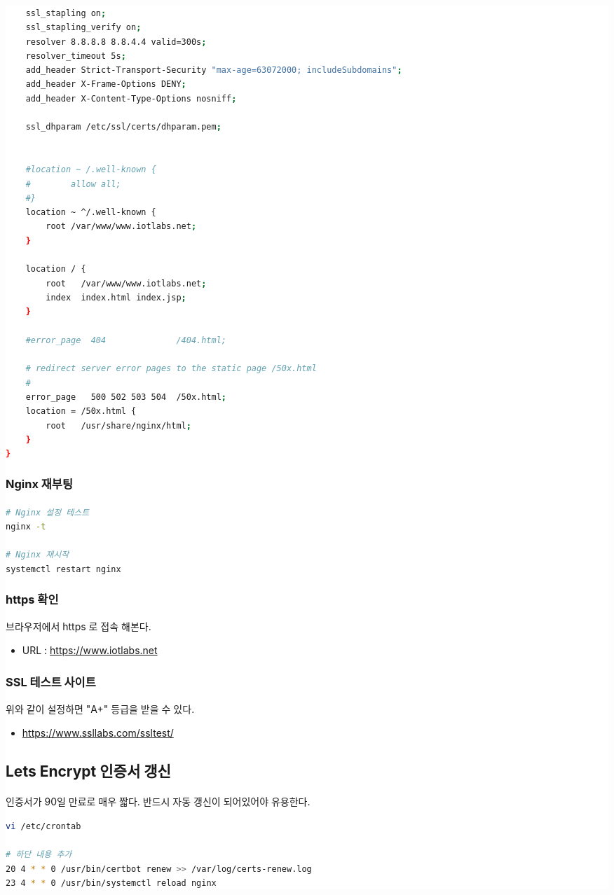 ```sh
    ssl_stapling on;
    ssl_stapling_verify on;
    resolver 8.8.8.8 8.8.4.4 valid=300s;
    resolver_timeout 5s;
    add_header Strict-Transport-Security "max-age=63072000; includeSubdomains";
    add_header X-Frame-Options DENY;
    add_header X-Content-Type-Options nosniff;

    ssl_dhparam /etc/ssl/certs/dhparam.pem;

    
    #location ~ /.well-known {
    #        allow all;
    #}
    location ~ ^/.well-known {
        root /var/www/www.iotlabs.net;
    }
    
    location / {
        root   /var/www/www.iotlabs.net;
        index  index.html index.jsp;
    }

    #error_page  404              /404.html;

    # redirect server error pages to the static page /50x.html
    #
    error_page   500 502 503 504  /50x.html;
    location = /50x.html {
        root   /usr/share/nginx/html;
    }
}
```

### Nginx 재부팅
```sh
# Nginx 설정 테스트
nginx -t

# Nginx 재시작
systemctl restart nginx
```

### https 확인
브라우저에서 https 로 접속 해본다.
- URL : https://www.iotlabs.net

### SSL 테스트 사이트
위와 같이 설정하면 "A+" 등급을 받을 수 있다.
- https://www.ssllabs.com/ssltest/

## Lets Encrypt 인증서 갱신

인증서가 90일 만료로 매우 짧다.
반드시 자동 갱신이 되어있어야 유용한다.

```sh
vi /etc/crontab

# 하단 내용 추가
20 4 * * 0 /usr/bin/certbot renew >> /var/log/certs-renew.log
23 4 * * 0 /usr/bin/systemctl reload nginx
```
